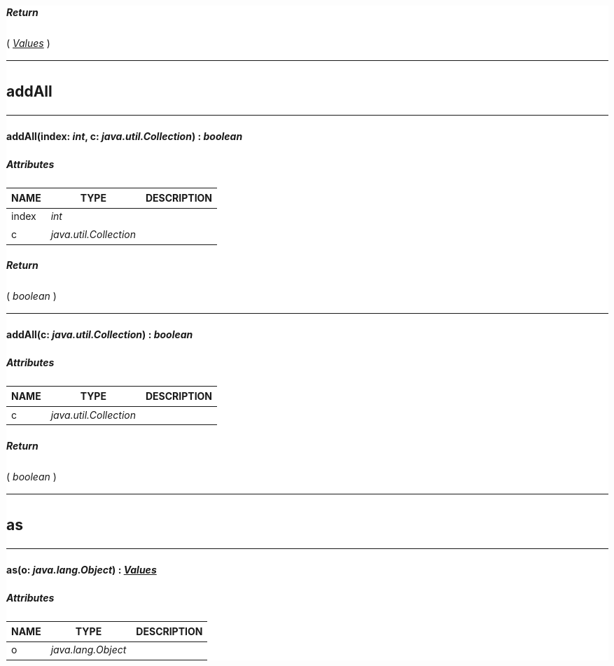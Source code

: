 ##### Return

( _[Values](../../objects/Values)_ )


---

## addAll

---

#### addAll(index: _int_, c: _java.util.Collection_) : _boolean_
##### Attributes

| NAME | TYPE | DESCRIPTION |
|---|---|---|
| index | _int_ |   |
| c | _java.util.Collection_ |   |

##### Return

( _boolean_ )


---

#### addAll(c: _java.util.Collection_) : _boolean_
##### Attributes

| NAME | TYPE | DESCRIPTION |
|---|---|---|
| c | _java.util.Collection_ |   |

##### Return

( _boolean_ )


---

## as

---

#### as(o: _java.lang.Object_) : _[Values](../../objects/Values)_
##### Attributes

| NAME | TYPE | DESCRIPTION |
|---|---|---|
| o | _java.lang.Object_ |   |
